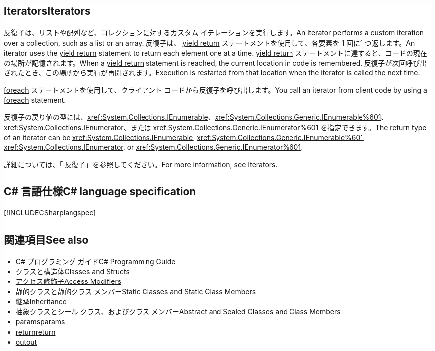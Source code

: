 ## <a name="iterators"></a><span data-ttu-id="ccdd4-193">Iterators</span><span class="sxs-lookup"><span data-stu-id="ccdd4-193">Iterators</span></span>

<span data-ttu-id="ccdd4-194">反復子は、リストや配列など、コレクションに対するカスタム イテレーションを実行します。</span><span class="sxs-lookup"><span data-stu-id="ccdd4-194">An iterator performs a custom iteration over a collection, such as a list or an array.</span></span> <span data-ttu-id="ccdd4-195">反復子は、 [yield return](../../language-reference/keywords/yield.md) ステートメントを使用して、各要素を 1 回に1 つ返します。</span><span class="sxs-lookup"><span data-stu-id="ccdd4-195">An iterator uses the [yield return](../../language-reference/keywords/yield.md) statement to return each element one at a time.</span></span> <span data-ttu-id="ccdd4-196">[yield return](../../language-reference/keywords/yield.md) ステートメントに達すると、コードの現在の場所が記憶されます。</span><span class="sxs-lookup"><span data-stu-id="ccdd4-196">When a [yield return](../../language-reference/keywords/yield.md) statement is reached, the current location in code is remembered.</span></span> <span data-ttu-id="ccdd4-197">反復子が次回呼び出されたとき、この場所から実行が再開されます。</span><span class="sxs-lookup"><span data-stu-id="ccdd4-197">Execution is restarted from that location when the iterator is called the next time.</span></span>

<span data-ttu-id="ccdd4-198">[foreach](../../language-reference/keywords/foreach-in.md) ステートメントを使用して、クライアント コードから反復子を呼び出します。</span><span class="sxs-lookup"><span data-stu-id="ccdd4-198">You call an iterator from client code by using a [foreach](../../language-reference/keywords/foreach-in.md) statement.</span></span>

<span data-ttu-id="ccdd4-199">反復子の戻り値の型には、<xref:System.Collections.IEnumerable>、<xref:System.Collections.Generic.IEnumerable%601>、<xref:System.Collections.IEnumerator>、または <xref:System.Collections.Generic.IEnumerator%601> を指定できます。</span><span class="sxs-lookup"><span data-stu-id="ccdd4-199">The return type of an iterator can be <xref:System.Collections.IEnumerable>, <xref:System.Collections.Generic.IEnumerable%601>, <xref:System.Collections.IEnumerator>, or <xref:System.Collections.Generic.IEnumerator%601>.</span></span>

<span data-ttu-id="ccdd4-200">詳細については、「 [反復子](../concepts/iterators.md)」を参照してください。</span><span class="sxs-lookup"><span data-stu-id="ccdd4-200">For more information, see [Iterators](../concepts/iterators.md).</span></span>

## <a name="c-language-specification"></a><span data-ttu-id="ccdd4-201">C# 言語仕様</span><span class="sxs-lookup"><span data-stu-id="ccdd4-201">C# language specification</span></span>

[!INCLUDE[CSharplangspec](~/includes/csharplangspec-md.md)]

## <a name="see-also"></a><span data-ttu-id="ccdd4-202">関連項目</span><span class="sxs-lookup"><span data-stu-id="ccdd4-202">See also</span></span>

- [<span data-ttu-id="ccdd4-203">C# プログラミング ガイド</span><span class="sxs-lookup"><span data-stu-id="ccdd4-203">C# Programming Guide</span></span>](../index.md)
- [<span data-ttu-id="ccdd4-204">クラスと構造体</span><span class="sxs-lookup"><span data-stu-id="ccdd4-204">Classes and Structs</span></span>](index.md)
- [<span data-ttu-id="ccdd4-205">アクセス修飾子</span><span class="sxs-lookup"><span data-stu-id="ccdd4-205">Access Modifiers</span></span>](access-modifiers.md)
- [<span data-ttu-id="ccdd4-206">静的クラスと静的クラス メンバー</span><span class="sxs-lookup"><span data-stu-id="ccdd4-206">Static Classes and Static Class Members</span></span>](static-classes-and-static-class-members.md)
- [<span data-ttu-id="ccdd4-207">継承</span><span class="sxs-lookup"><span data-stu-id="ccdd4-207">Inheritance</span></span>](inheritance.md)
- [<span data-ttu-id="ccdd4-208">抽象クラスとシール クラス、およびクラス メンバー</span><span class="sxs-lookup"><span data-stu-id="ccdd4-208">Abstract and Sealed Classes and Class Members</span></span>](abstract-and-sealed-classes-and-class-members.md)
- [<span data-ttu-id="ccdd4-209">params</span><span class="sxs-lookup"><span data-stu-id="ccdd4-209">params</span></span>](../../language-reference/keywords/params.md)
- [<span data-ttu-id="ccdd4-210">return</span><span class="sxs-lookup"><span data-stu-id="ccdd4-210">return</span></span>](../../language-reference/keywords/return.md)
- [<span data-ttu-id="ccdd4-211">out</span><span class="sxs-lookup"><span data-stu-id="ccdd4-211">out</span></span>](../../language-reference/keywords/out.md)
